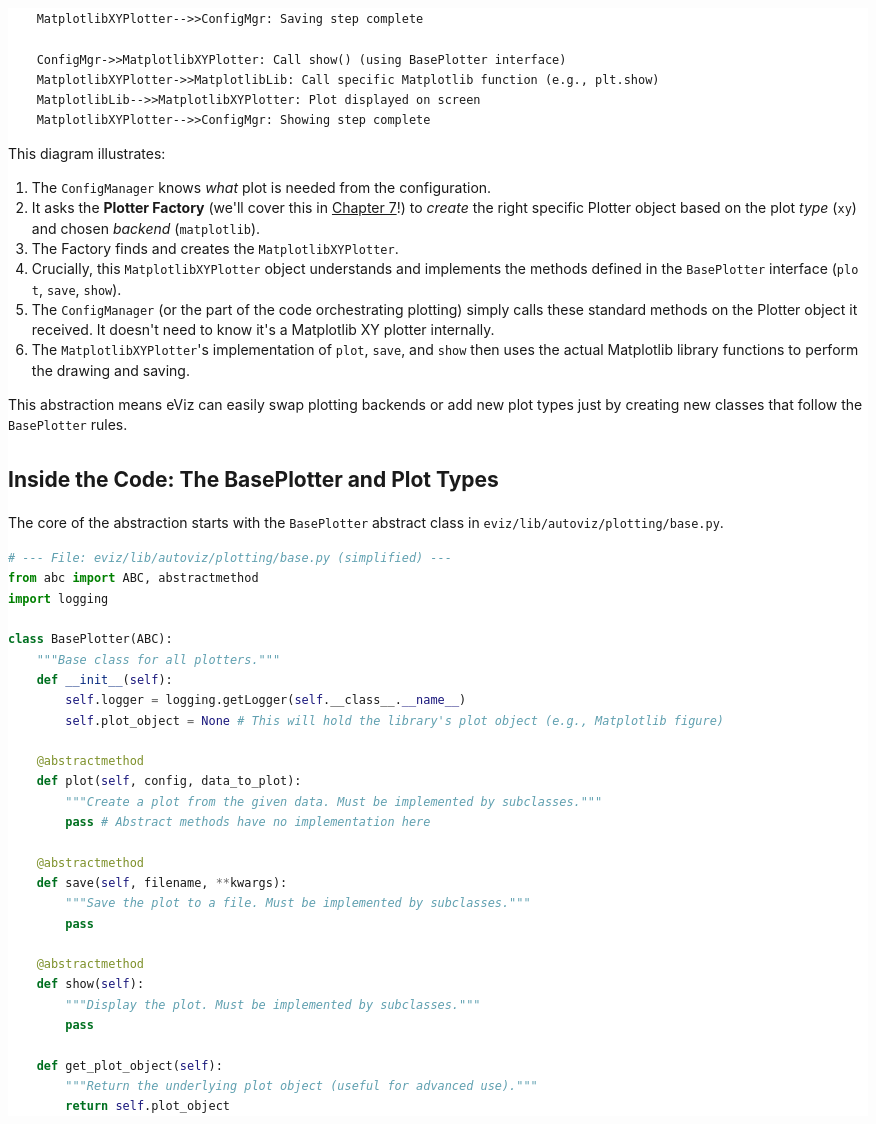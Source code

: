 ```{mermaid}
    MatplotlibXYPlotter-->>ConfigMgr: Saving step complete

    ConfigMgr->>MatplotlibXYPlotter: Call show() (using BasePlotter interface)
    MatplotlibXYPlotter->>MatplotlibLib: Call specific Matplotlib function (e.g., plt.show)
    MatplotlibLib-->>MatplotlibXYPlotter: Plot displayed on screen
    MatplotlibXYPlotter-->>ConfigMgr: Showing step complete
```

This diagram illustrates:
1.  The `ConfigManager` knows *what* plot is needed from the configuration.
2.  It asks the **Plotter Factory** (we'll cover this in [Chapter 7](07_plotter_factory_.md)!) to *create* the right specific Plotter object based on the plot *type* (`xy`) and chosen *backend* (`matplotlib`).
3.  The Factory finds and creates the `MatplotlibXYPlotter`.
4.  Crucially, this `MatplotlibXYPlotter` object understands and implements the methods defined in the `BasePlotter` interface (`plot`, `save`, `show`).
5.  The `ConfigManager` (or the part of the code orchestrating plotting) simply calls these standard methods on the Plotter object it received. It doesn't need to know it's a Matplotlib XY plotter internally.
6.  The `MatplotlibXYPlotter`'s implementation of `plot`, `save`, and `show` then uses the actual Matplotlib library functions to perform the drawing and saving.

This abstraction means eViz can easily swap plotting backends or add new plot types just by creating new classes that follow the `BasePlotter` rules.

## Inside the Code: The BasePlotter and Plot Types

The core of the abstraction starts with the `BasePlotter` abstract class in `eviz/lib/autoviz/plotting/base.py`.

```python
# --- File: eviz/lib/autoviz/plotting/base.py (simplified) ---
from abc import ABC, abstractmethod
import logging

class BasePlotter(ABC):
    """Base class for all plotters."""
    def __init__(self):
        self.logger = logging.getLogger(self.__class__.__name__)
        self.plot_object = None # This will hold the library's plot object (e.g., Matplotlib figure)
    
    @abstractmethod
    def plot(self, config, data_to_plot):
        """Create a plot from the given data. Must be implemented by subclasses."""
        pass # Abstract methods have no implementation here
        
    @abstractmethod
    def save(self, filename, **kwargs):
        """Save the plot to a file. Must be implemented by subclasses."""
        pass
        
    @abstractmethod
    def show(self):
        """Display the plot. Must be implemented by subclasses."""
        pass
    
    def get_plot_object(self):
        """Return the underlying plot object (useful for advanced use)."""
        return self.plot_object
```
